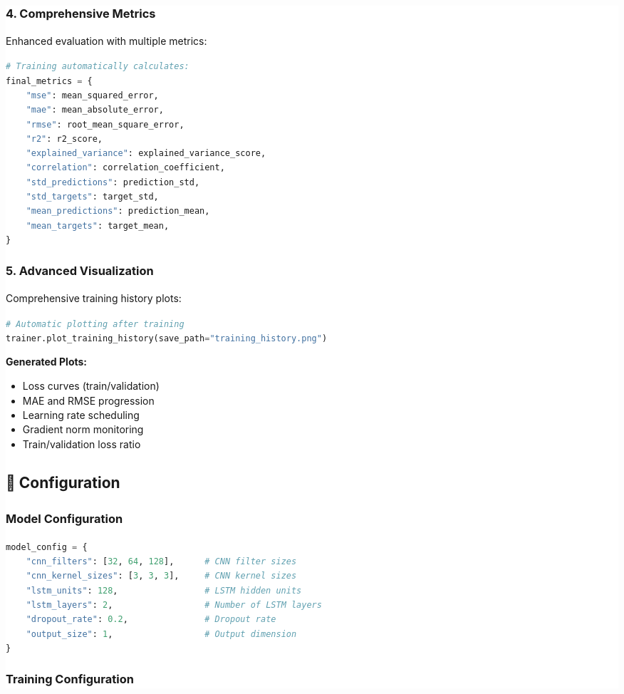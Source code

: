 ### 4. Comprehensive Metrics

Enhanced evaluation with multiple metrics:

```python
# Training automatically calculates:
final_metrics = {
    "mse": mean_squared_error,
    "mae": mean_absolute_error,
    "rmse": root_mean_square_error,
    "r2": r2_score,
    "explained_variance": explained_variance_score,
    "correlation": correlation_coefficient,
    "std_predictions": prediction_std,
    "std_targets": target_std,
    "mean_predictions": prediction_mean,
    "mean_targets": target_mean,
}
```

### 5. Advanced Visualization

Comprehensive training history plots:

```python
# Automatic plotting after training
trainer.plot_training_history(save_path="training_history.png")
```

**Generated Plots:**
- Loss curves (train/validation)
- MAE and RMSE progression
- Learning rate scheduling
- Gradient norm monitoring
- Train/validation loss ratio

## 🔧 Configuration

### Model Configuration

```python
model_config = {
    "cnn_filters": [32, 64, 128],      # CNN filter sizes
    "cnn_kernel_sizes": [3, 3, 3],     # CNN kernel sizes
    "lstm_units": 128,                 # LSTM hidden units
    "lstm_layers": 2,                  # Number of LSTM layers
    "dropout_rate": 0.2,               # Dropout rate
    "output_size": 1,                  # Output dimension
}
```

### Training Configuration
